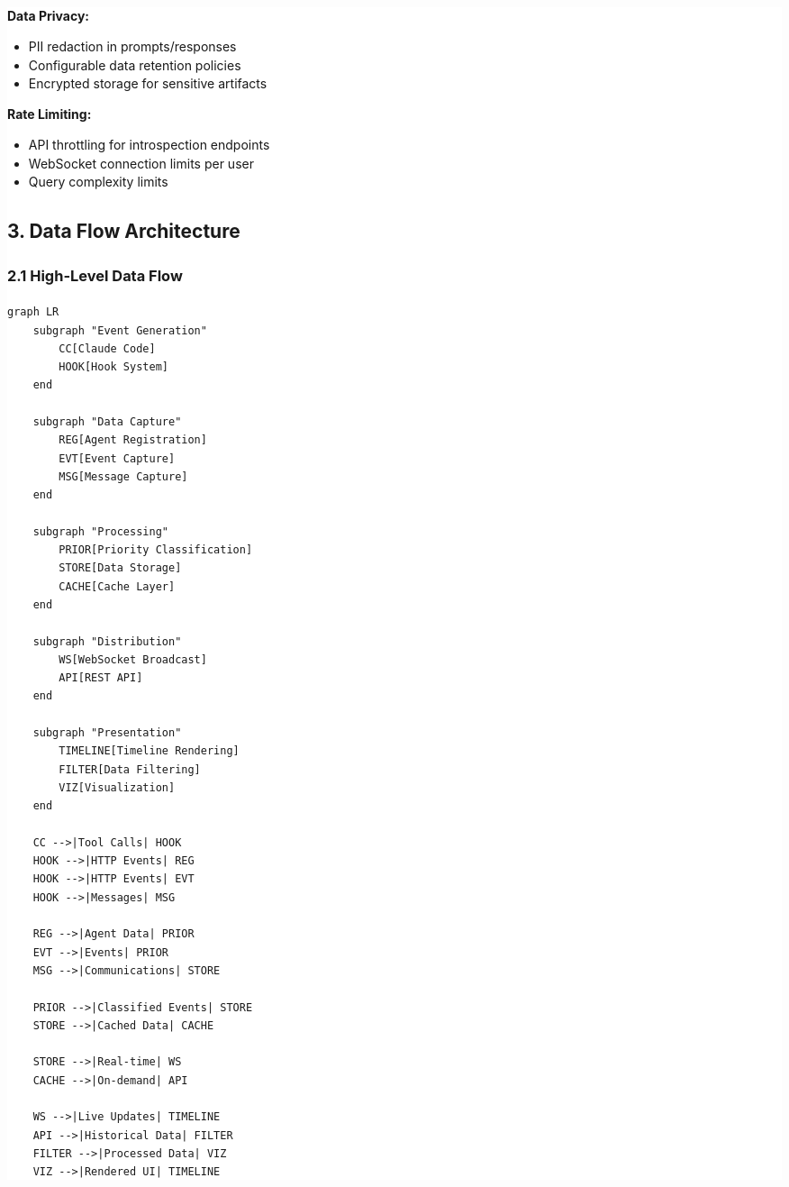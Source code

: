 **Data Privacy:**
- PII redaction in prompts/responses
- Configurable data retention policies
- Encrypted storage for sensitive artifacts

**Rate Limiting:**
- API throttling for introspection endpoints
- WebSocket connection limits per user
- Query complexity limits

## 3. Data Flow Architecture

### 2.1 High-Level Data Flow

```mermaid
graph LR
    subgraph "Event Generation"
        CC[Claude Code]
        HOOK[Hook System]
    end
    
    subgraph "Data Capture"
        REG[Agent Registration]
        EVT[Event Capture]
        MSG[Message Capture]
    end
    
    subgraph "Processing"
        PRIOR[Priority Classification]
        STORE[Data Storage]
        CACHE[Cache Layer]
    end
    
    subgraph "Distribution"
        WS[WebSocket Broadcast]
        API[REST API]
    end
    
    subgraph "Presentation"
        TIMELINE[Timeline Rendering]
        FILTER[Data Filtering]
        VIZ[Visualization]
    end
    
    CC -->|Tool Calls| HOOK
    HOOK -->|HTTP Events| REG
    HOOK -->|HTTP Events| EVT
    HOOK -->|Messages| MSG
    
    REG -->|Agent Data| PRIOR
    EVT -->|Events| PRIOR
    MSG -->|Communications| STORE
    
    PRIOR -->|Classified Events| STORE
    STORE -->|Cached Data| CACHE
    
    STORE -->|Real-time| WS
    CACHE -->|On-demand| API
    
    WS -->|Live Updates| TIMELINE
    API -->|Historical Data| FILTER
    FILTER -->|Processed Data| VIZ
    VIZ -->|Rendered UI| TIMELINE
```